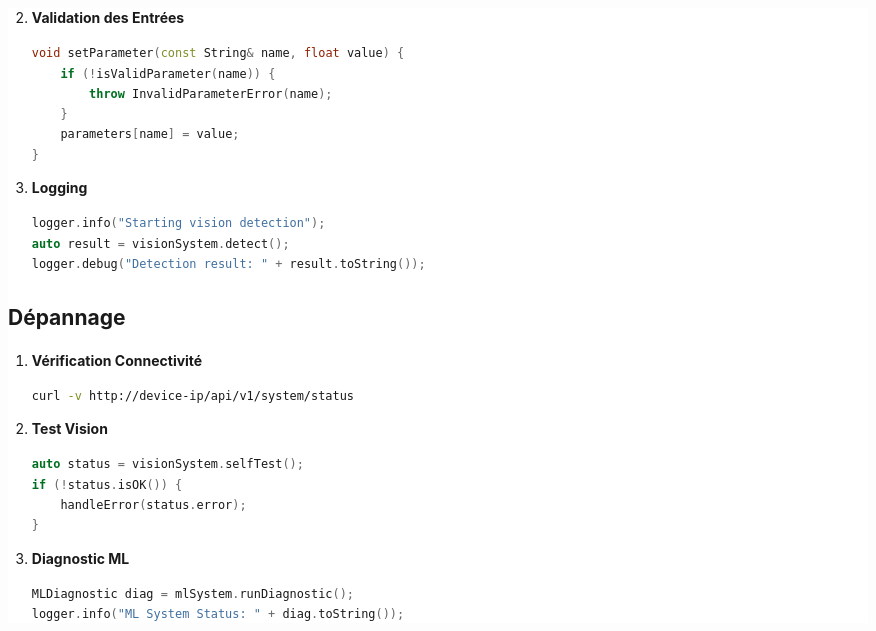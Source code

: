 2. **Validation des Entrées**
   ```cpp
   void setParameter(const String& name, float value) {
       if (!isValidParameter(name)) {
           throw InvalidParameterError(name);
       }
       parameters[name] = value;
   }
   ```

3. **Logging**
   ```cpp
   logger.info("Starting vision detection");
   auto result = visionSystem.detect();
   logger.debug("Detection result: " + result.toString());
   ```

## Dépannage

1. **Vérification Connectivité**
   ```bash
   curl -v http://device-ip/api/v1/system/status
   ```

2. **Test Vision**
   ```cpp
   auto status = visionSystem.selfTest();
   if (!status.isOK()) {
       handleError(status.error);
   }
   ```

3. **Diagnostic ML**
   ```cpp
   MLDiagnostic diag = mlSystem.runDiagnostic();
   logger.info("ML System Status: " + diag.toString());
   ```